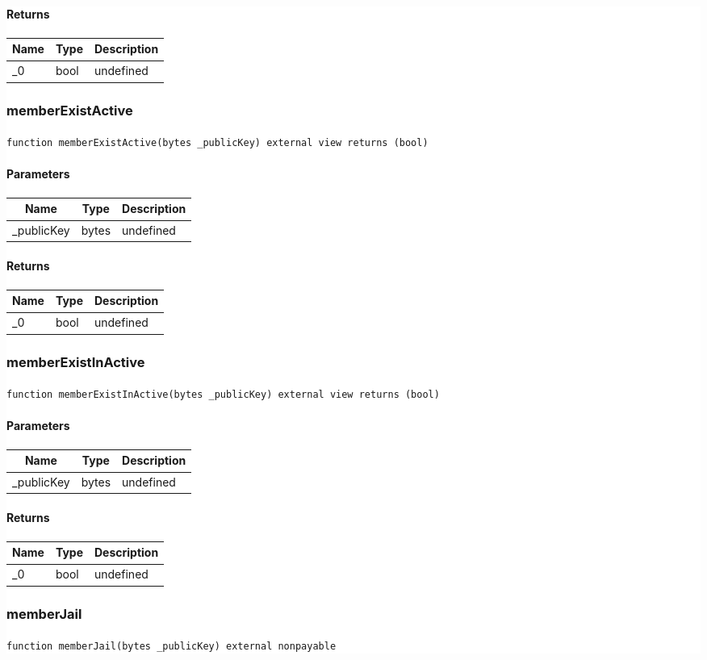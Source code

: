 #### Returns

| Name | Type | Description |
|---|---|---|
| _0 | bool | undefined

### memberExistActive

```solidity
function memberExistActive(bytes _publicKey) external view returns (bool)
```





#### Parameters

| Name | Type | Description |
|---|---|---|
| _publicKey | bytes | undefined

#### Returns

| Name | Type | Description |
|---|---|---|
| _0 | bool | undefined

### memberExistInActive

```solidity
function memberExistInActive(bytes _publicKey) external view returns (bool)
```





#### Parameters

| Name | Type | Description |
|---|---|---|
| _publicKey | bytes | undefined

#### Returns

| Name | Type | Description |
|---|---|---|
| _0 | bool | undefined

### memberJail

```solidity
function memberJail(bytes _publicKey) external nonpayable
```
